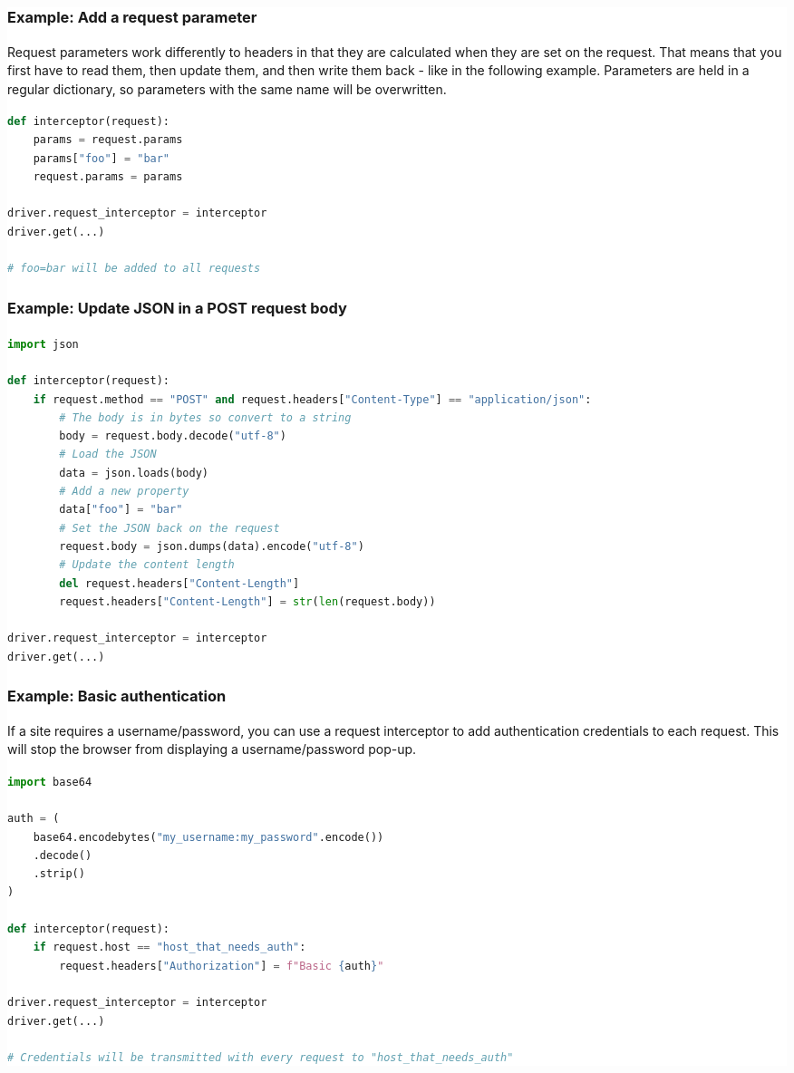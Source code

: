 ### Example: Add a request parameter

Request parameters work differently to headers in that they are
calculated when they are set on the request. That means that you first
have to read them, then update them, and then write them back - like in
the following example. Parameters are held in a regular dictionary, so
parameters with the same name will be overwritten.

``` python
def interceptor(request):
    params = request.params
    params["foo"] = "bar"
    request.params = params

driver.request_interceptor = interceptor
driver.get(...)

# foo=bar will be added to all requests
```

### Example: Update JSON in a POST request body

``` python
import json

def interceptor(request):
    if request.method == "POST" and request.headers["Content-Type"] == "application/json":
        # The body is in bytes so convert to a string
        body = request.body.decode("utf-8")
        # Load the JSON
        data = json.loads(body)
        # Add a new property
        data["foo"] = "bar"
        # Set the JSON back on the request
        request.body = json.dumps(data).encode("utf-8")
        # Update the content length
        del request.headers["Content-Length"]
        request.headers["Content-Length"] = str(len(request.body))

driver.request_interceptor = interceptor
driver.get(...)
```

### Example: Basic authentication

If a site requires a username/password, you can use a request
interceptor to add authentication credentials to each request. This will
stop the browser from displaying a username/password pop-up.

``` python
import base64

auth = (
    base64.encodebytes("my_username:my_password".encode())
    .decode()
    .strip()
)

def interceptor(request):
    if request.host == "host_that_needs_auth":
        request.headers["Authorization"] = f"Basic {auth}"

driver.request_interceptor = interceptor
driver.get(...)

# Credentials will be transmitted with every request to "host_that_needs_auth"
```

[^1]: Selenium Wire ignores OPTIONS requests by default, as these are
[^2]: 3.13+ may have issues due to one of mitmproxy's upstream dependencies: https://github.com/mitmproxy/mitmproxy/issues/7127 - they say this shouldn't be a problem, though.